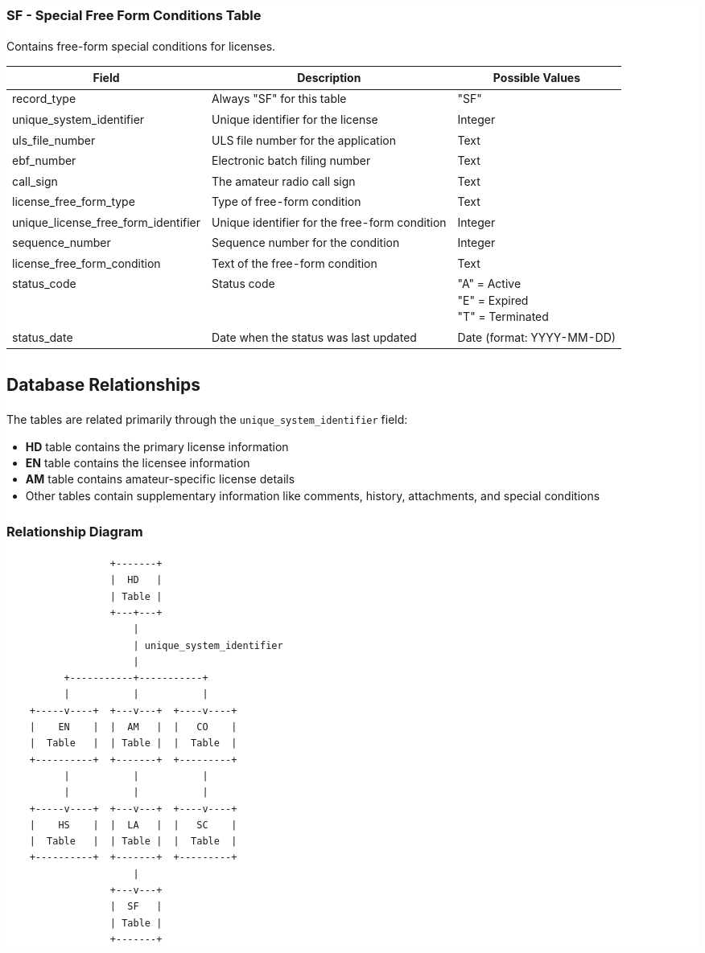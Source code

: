 ### SF - Special Free Form Conditions Table

Contains free-form special conditions for licenses.

| Field | Description | Possible Values |
|-------|-------------|----------------|
| record_type | Always "SF" for this table | "SF" |
| unique_system_identifier | Unique identifier for the license | Integer |
| uls_file_number | ULS file number for the application | Text |
| ebf_number | Electronic batch filing number | Text |
| call_sign | The amateur radio call sign | Text |
| license_free_form_type | Type of free-form condition | Text |
| unique_license_free_form_identifier | Unique identifier for the free-form condition | Integer |
| sequence_number | Sequence number for the condition | Integer |
| license_free_form_condition | Text of the free-form condition | Text |
| status_code | Status code | "A" = Active<br>"E" = Expired<br>"T" = Terminated |
| status_date | Date when the status was last updated | Date (format: YYYY-MM-DD) |

## Database Relationships

The tables are related primarily through the `unique_system_identifier` field:

- **HD** table contains the primary license information
- **EN** table contains the licensee information
- **AM** table contains amateur-specific license details
- Other tables contain supplementary information like comments, history, attachments, and special conditions

### Relationship Diagram

```
                  +-------+
                  |  HD   |
                  | Table |
                  +---+---+
                      |
                      | unique_system_identifier
                      |
          +-----------+-----------+
          |           |           |
    +-----v----+  +---v---+  +----v----+
    |    EN    |  |  AM   |  |   CO    |
    |  Table   |  | Table |  |  Table  |
    +----------+  +-------+  +---------+
          |           |           |
          |           |           |
    +-----v----+  +---v---+  +----v----+
    |    HS    |  |  LA   |  |   SC    |
    |  Table   |  | Table |  |  Table  |
    +----------+  +-------+  +---------+
                      |
                  +---v---+
                  |  SF   |
                  | Table |
                  +-------+
```
